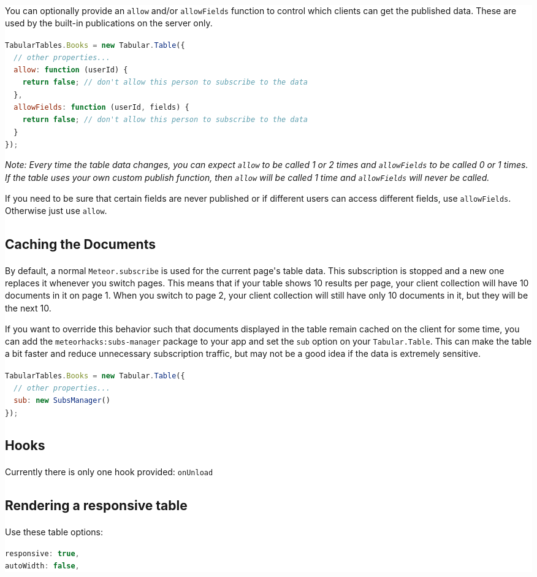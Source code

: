 You can optionally provide an `allow` and/or `allowFields` function to control which clients can get the published data. These are used by the built-in publications on the server only.

```js
TabularTables.Books = new Tabular.Table({
  // other properties...
  allow: function (userId) {
    return false; // don't allow this person to subscribe to the data
  },
  allowFields: function (userId, fields) {
    return false; // don't allow this person to subscribe to the data
  }
});
```

*Note: Every time the table data changes, you can expect `allow` to be called 1 or 2 times and `allowFields` to be called 0 or 1 times. If the table uses your own custom publish function, then `allow` will be called 1 time and `allowFields` will never be called.*

If you need to be sure that certain fields are never published or if different users can access different fields, use `allowFields`. Otherwise just use `allow`.

## Caching the Documents

By default, a normal `Meteor.subscribe` is used for the current page's table data. This subscription is stopped and a new one replaces it whenever you switch pages. This means that if your table shows 10 results per page, your client collection will have 10 documents in it on page 1. When you switch to page 2, your client collection will still have only 10 documents in it, but they will be the next 10.

If you want to override this behavior such that documents displayed in the table remain cached on the client for some time, you can add the `meteorhacks:subs-manager` package to your app and set the `sub` option on your `Tabular.Table`. This can make the table a bit faster and reduce unnecessary subscription traffic, but may not be a good idea if the data is extremely sensitive.

```js
TabularTables.Books = new Tabular.Table({
  // other properties...
  sub: new SubsManager()
});
```

## Hooks

Currently there is only one hook provided: `onUnload`

## Rendering a responsive table

Use these table options:

```js
responsive: true,
autoWidth: false,
```
